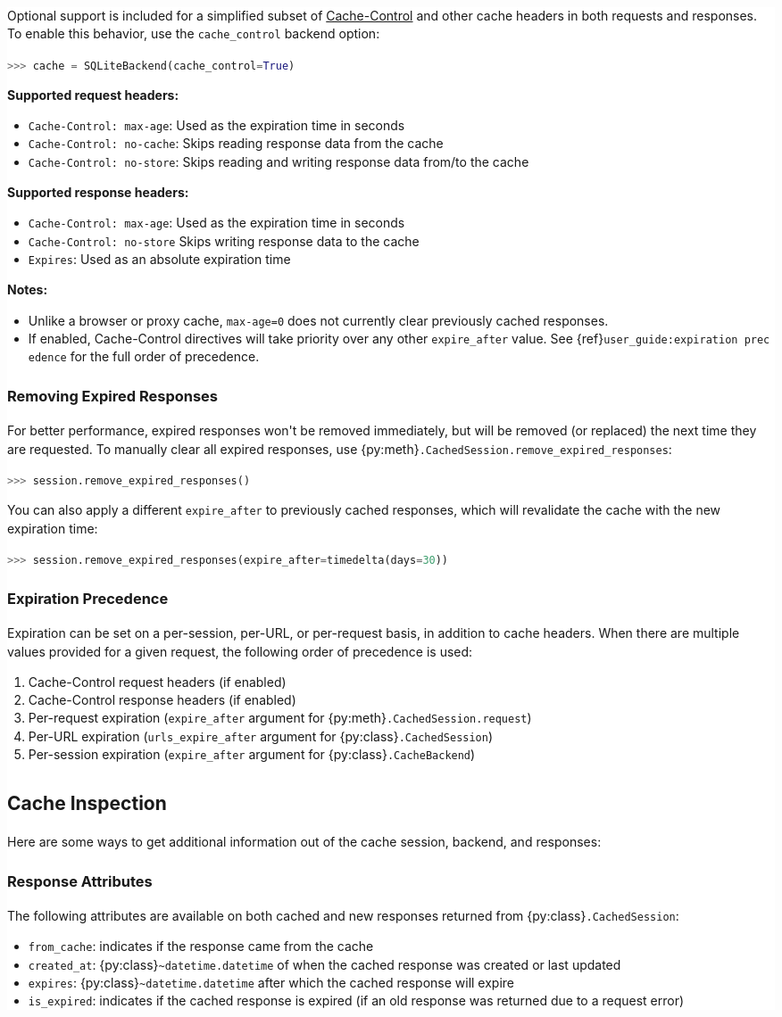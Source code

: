 Optional support is included for a simplified subset of
[Cache-Control](https://developer.mozilla.org/en-US/docs/Web/HTTP/Headers/Cache-Control)
and other cache headers in both requests and responses. To enable this behavior, use the
`cache_control` backend option:
```python
>>> cache = SQLiteBackend(cache_control=True)
```

**Supported request headers:**
- `Cache-Control: max-age`: Used as the expiration time in seconds
- `Cache-Control: no-cache`: Skips reading response data from the cache
- `Cache-Control: no-store`: Skips reading and writing response data from/to the cache

**Supported response headers:**
- `Cache-Control: max-age`: Used as the expiration time in seconds
- `Cache-Control: no-store` Skips writing response data to the cache
- `Expires`: Used as an absolute expiration time

**Notes:**
- Unlike a browser or proxy cache, `max-age=0` does not currently clear previously cached responses.
- If enabled, Cache-Control directives will take priority over any other `expire_after` value.
  See {ref}`user_guide:expiration precedence` for the full order of precedence.

### Removing Expired Responses
For better performance, expired responses won't be removed immediately, but will be removed
(or replaced) the next time they are requested. To manually clear all expired responses, use
{py:meth}`.CachedSession.remove_expired_responses`:
```python
>>> session.remove_expired_responses()
```

You can also apply a different `expire_after` to previously cached responses, which will
revalidate the cache with the new expiration time:
```python
>>> session.remove_expired_responses(expire_after=timedelta(days=30))
```

### Expiration Precedence
Expiration can be set on a per-session, per-URL, or per-request basis, in addition to cache
headers. When there are multiple values provided for a given request, the following order of
precedence is used:
1. Cache-Control request headers (if enabled)
2. Cache-Control response headers (if enabled)
3. Per-request expiration (`expire_after` argument for {py:meth}`.CachedSession.request`)
4. Per-URL expiration (`urls_expire_after` argument for {py:class}`.CachedSession`)
5. Per-session expiration (`expire_after` argument for {py:class}`.CacheBackend`)

## Cache Inspection
Here are some ways to get additional information out of the cache session, backend, and responses:

### Response Attributes
The following attributes are available on both cached and new responses returned from {py:class}`.CachedSession`:
- `from_cache`: indicates if the response came from the cache
- `created_at`: {py:class}`~datetime.datetime` of when the cached response was created or last updated
- `expires`: {py:class}`~datetime.datetime` after which the cached response will expire
- `is_expired`: indicates if the cached response is expired (if an old response was returned due to a request error)
